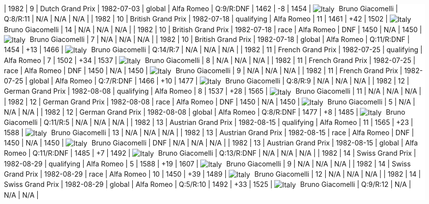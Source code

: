 | 1982 | 9 | Dutch Grand Prix | 1982-07-03 | global | Alfa Romeo | Q:9/R:DNF | 1462 | -8 | 1454 | <img src="https://upload.wikimedia.org/wikipedia/commons/0/03/Flag_of_Italy.svg" alt="Italy" width="20" height="auto" style="vertical-align: middle; margin-right: 5px;" onerror="this.outerHTML='🇮🇹'; this.style.marginRight='5px';"/> Bruno Giacomelli | Q:8/R:11 | N/A | N/A | N/A |
| 1982 | 10 | British Grand Prix | 1982-07-18 | qualifying | Alfa Romeo | 11 | 1461 | +42 | 1502 | <img src="https://upload.wikimedia.org/wikipedia/commons/0/03/Flag_of_Italy.svg" alt="Italy" width="20" height="auto" style="vertical-align: middle; margin-right: 5px;" onerror="this.outerHTML='🇮🇹'; this.style.marginRight='5px';"/> Bruno Giacomelli | 14 | N/A | N/A | N/A |
| 1982 | 10 | British Grand Prix | 1982-07-18 | race | Alfa Romeo | DNF | 1450 | N/A | 1450 | <img src="https://upload.wikimedia.org/wikipedia/commons/0/03/Flag_of_Italy.svg" alt="Italy" width="20" height="auto" style="vertical-align: middle; margin-right: 5px;" onerror="this.outerHTML='🇮🇹'; this.style.marginRight='5px';"/> Bruno Giacomelli | 7 | N/A | N/A | N/A |
| 1982 | 10 | British Grand Prix | 1982-07-18 | global | Alfa Romeo | Q:11/R:DNF | 1454 | +13 | 1466 | <img src="https://upload.wikimedia.org/wikipedia/commons/0/03/Flag_of_Italy.svg" alt="Italy" width="20" height="auto" style="vertical-align: middle; margin-right: 5px;" onerror="this.outerHTML='🇮🇹'; this.style.marginRight='5px';"/> Bruno Giacomelli | Q:14/R:7 | N/A | N/A | N/A |
| 1982 | 11 | French Grand Prix | 1982-07-25 | qualifying | Alfa Romeo | 7 | 1502 | +34 | 1537 | <img src="https://upload.wikimedia.org/wikipedia/commons/0/03/Flag_of_Italy.svg" alt="Italy" width="20" height="auto" style="vertical-align: middle; margin-right: 5px;" onerror="this.outerHTML='🇮🇹'; this.style.marginRight='5px';"/> Bruno Giacomelli | 8 | N/A | N/A | N/A |
| 1982 | 11 | French Grand Prix | 1982-07-25 | race | Alfa Romeo | DNF | 1450 | N/A | 1450 | <img src="https://upload.wikimedia.org/wikipedia/commons/0/03/Flag_of_Italy.svg" alt="Italy" width="20" height="auto" style="vertical-align: middle; margin-right: 5px;" onerror="this.outerHTML='🇮🇹'; this.style.marginRight='5px';"/> Bruno Giacomelli | 9 | N/A | N/A | N/A |
| 1982 | 11 | French Grand Prix | 1982-07-25 | global | Alfa Romeo | Q:7/R:DNF | 1466 | +10 | 1477 | <img src="https://upload.wikimedia.org/wikipedia/commons/0/03/Flag_of_Italy.svg" alt="Italy" width="20" height="auto" style="vertical-align: middle; margin-right: 5px;" onerror="this.outerHTML='🇮🇹'; this.style.marginRight='5px';"/> Bruno Giacomelli | Q:8/R:9 | N/A | N/A | N/A |
| 1982 | 12 | German Grand Prix | 1982-08-08 | qualifying | Alfa Romeo | 8 | 1537 | +28 | 1565 | <img src="https://upload.wikimedia.org/wikipedia/commons/0/03/Flag_of_Italy.svg" alt="Italy" width="20" height="auto" style="vertical-align: middle; margin-right: 5px;" onerror="this.outerHTML='🇮🇹'; this.style.marginRight='5px';"/> Bruno Giacomelli | 11 | N/A | N/A | N/A |
| 1982 | 12 | German Grand Prix | 1982-08-08 | race | Alfa Romeo | DNF | 1450 | N/A | 1450 | <img src="https://upload.wikimedia.org/wikipedia/commons/0/03/Flag_of_Italy.svg" alt="Italy" width="20" height="auto" style="vertical-align: middle; margin-right: 5px;" onerror="this.outerHTML='🇮🇹'; this.style.marginRight='5px';"/> Bruno Giacomelli | 5 | N/A | N/A | N/A |
| 1982 | 12 | German Grand Prix | 1982-08-08 | global | Alfa Romeo | Q:8/R:DNF | 1477 | +8 | 1485 | <img src="https://upload.wikimedia.org/wikipedia/commons/0/03/Flag_of_Italy.svg" alt="Italy" width="20" height="auto" style="vertical-align: middle; margin-right: 5px;" onerror="this.outerHTML='🇮🇹'; this.style.marginRight='5px';"/> Bruno Giacomelli | Q:11/R:5 | N/A | N/A | N/A |
| 1982 | 13 | Austrian Grand Prix | 1982-08-15 | qualifying | Alfa Romeo | 11 | 1565 | +23 | 1588 | <img src="https://upload.wikimedia.org/wikipedia/commons/0/03/Flag_of_Italy.svg" alt="Italy" width="20" height="auto" style="vertical-align: middle; margin-right: 5px;" onerror="this.outerHTML='🇮🇹'; this.style.marginRight='5px';"/> Bruno Giacomelli | 13 | N/A | N/A | N/A |
| 1982 | 13 | Austrian Grand Prix | 1982-08-15 | race | Alfa Romeo | DNF | 1450 | N/A | 1450 | <img src="https://upload.wikimedia.org/wikipedia/commons/0/03/Flag_of_Italy.svg" alt="Italy" width="20" height="auto" style="vertical-align: middle; margin-right: 5px;" onerror="this.outerHTML='🇮🇹'; this.style.marginRight='5px';"/> Bruno Giacomelli | DNF | N/A | N/A | N/A |
| 1982 | 13 | Austrian Grand Prix | 1982-08-15 | global | Alfa Romeo | Q:11/R:DNF | 1485 | +7 | 1492 | <img src="https://upload.wikimedia.org/wikipedia/commons/0/03/Flag_of_Italy.svg" alt="Italy" width="20" height="auto" style="vertical-align: middle; margin-right: 5px;" onerror="this.outerHTML='🇮🇹'; this.style.marginRight='5px';"/> Bruno Giacomelli | Q:13/R:DNF | N/A | N/A | N/A |
| 1982 | 14 | Swiss Grand Prix | 1982-08-29 | qualifying | Alfa Romeo | 5 | 1588 | +19 | 1607 | <img src="https://upload.wikimedia.org/wikipedia/commons/0/03/Flag_of_Italy.svg" alt="Italy" width="20" height="auto" style="vertical-align: middle; margin-right: 5px;" onerror="this.outerHTML='🇮🇹'; this.style.marginRight='5px';"/> Bruno Giacomelli | 9 | N/A | N/A | N/A |
| 1982 | 14 | Swiss Grand Prix | 1982-08-29 | race | Alfa Romeo | 10 | 1450 | +39 | 1489 | <img src="https://upload.wikimedia.org/wikipedia/commons/0/03/Flag_of_Italy.svg" alt="Italy" width="20" height="auto" style="vertical-align: middle; margin-right: 5px;" onerror="this.outerHTML='🇮🇹'; this.style.marginRight='5px';"/> Bruno Giacomelli | 12 | N/A | N/A | N/A |
| 1982 | 14 | Swiss Grand Prix | 1982-08-29 | global | Alfa Romeo | Q:5/R:10 | 1492 | +33 | 1525 | <img src="https://upload.wikimedia.org/wikipedia/commons/0/03/Flag_of_Italy.svg" alt="Italy" width="20" height="auto" style="vertical-align: middle; margin-right: 5px;" onerror="this.outerHTML='🇮🇹'; this.style.marginRight='5px';"/> Bruno Giacomelli | Q:9/R:12 | N/A | N/A | N/A |